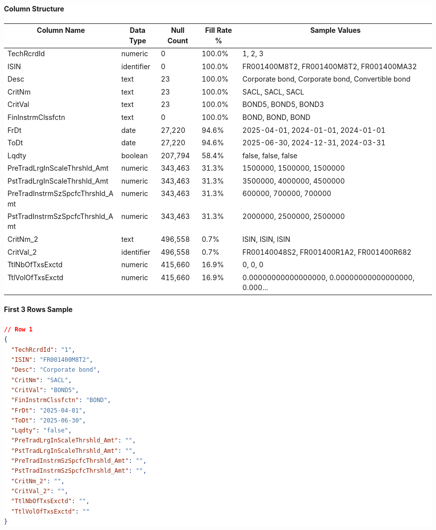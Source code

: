 #### Column Structure

| Column Name | Data Type | Null Count | Fill Rate % | Sample Values |
|-------------|-----------|------------|-------------|---------------|
| TechRcrdId | numeric | 0 | 100.0% | 1, 2, 3 |
| ISIN | identifier | 0 | 100.0% | FR001400M8T2, FR001400M8T2, FR001400MA32 |
| Desc | text | 23 | 100.0% | Corporate bond, Corporate bond, Convertible bond |
| CritNm | text | 23 | 100.0% | SACL, SACL, SACL |
| CritVal | text | 23 | 100.0% | BOND5, BOND5, BOND3 |
| FinInstrmClssfctn | text | 0 | 100.0% | BOND, BOND, BOND |
| FrDt | date | 27,220 | 94.6% | 2025-04-01, 2024-01-01, 2024-01-01 |
| ToDt | date | 27,220 | 94.6% | 2025-06-30, 2024-12-31, 2024-03-31 |
| Lqdty | boolean | 207,794 | 58.4% | false, false, false |
| PreTradLrgInScaleThrshld_Amt | numeric | 343,463 | 31.3% | 1500000, 1500000, 1500000 |
| PstTradLrgInScaleThrshld_Amt | numeric | 343,463 | 31.3% | 3500000, 4000000, 4500000 |
| PreTradInstrmSzSpcfcThrshld_Amt | numeric | 343,463 | 31.3% | 600000, 700000, 700000 |
| PstTradInstrmSzSpcfcThrshld_Amt | numeric | 343,463 | 31.3% | 2000000, 2500000, 2500000 |
| CritNm_2 | text | 496,558 | 0.7% | ISIN, ISIN, ISIN |
| CritVal_2 | identifier | 496,558 | 0.7% | FR00140048S2, FR001400R1A2, FR001400R682 |
| TtlNbOfTxsExctd | numeric | 415,660 | 16.9% | 0, 0, 0 |
| TtlVolOfTxsExctd | numeric | 415,660 | 16.9% | 0.00000000000000000, 0.00000000000000000, 0.000... |

#### First 3 Rows Sample

```json
// Row 1
{
  "TechRcrdId": "1",
  "ISIN": "FR001400M8T2",
  "Desc": "Corporate bond",
  "CritNm": "SACL",
  "CritVal": "BOND5",
  "FinInstrmClssfctn": "BOND",
  "FrDt": "2025-04-01",
  "ToDt": "2025-06-30",
  "Lqdty": "false",
  "PreTradLrgInScaleThrshld_Amt": "",
  "PstTradLrgInScaleThrshld_Amt": "",
  "PreTradInstrmSzSpcfcThrshld_Amt": "",
  "PstTradInstrmSzSpcfcThrshld_Amt": "",
  "CritNm_2": "",
  "CritVal_2": "",
  "TtlNbOfTxsExctd": "",
  "TtlVolOfTxsExctd": ""
}
```
